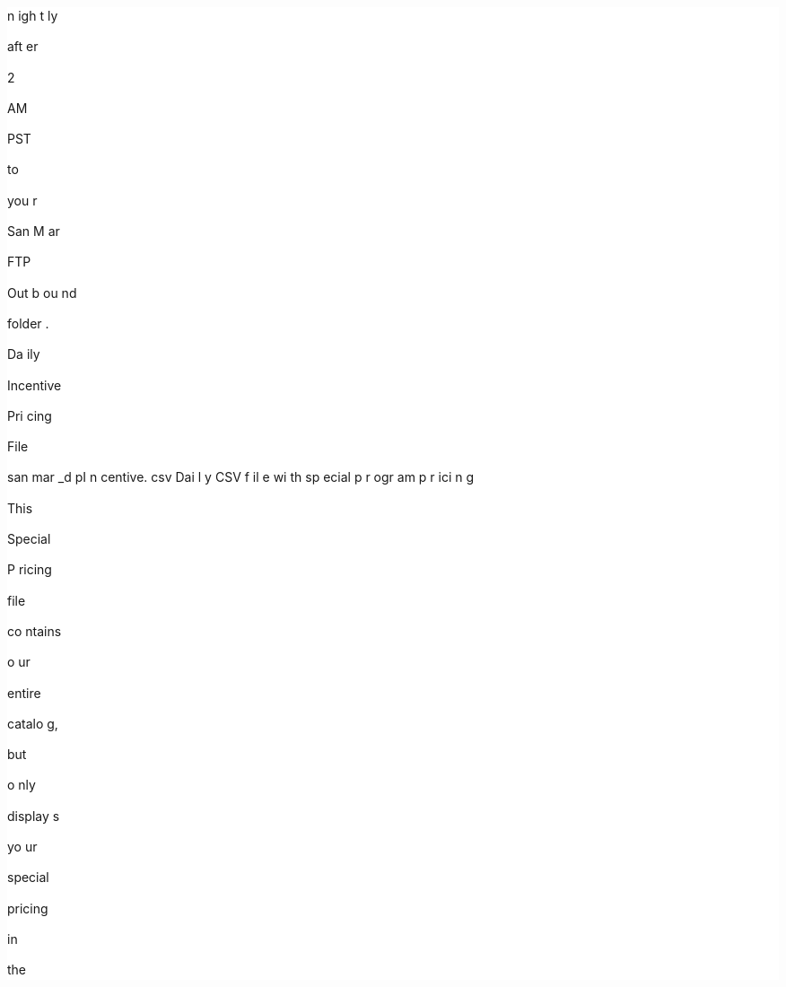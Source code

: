 n igh t ly
 
aft er
 
2
 
AM
 
PST
 
to
 
you r
 
San M ar
 
FTP
 
Out b ou nd
 
folder
.
 
Da ily
 
Incentive
 
Pri cing
 
File
 
san mar _d pI n centive. csv 
Dai l y CSV f il e wi th sp ecial  p r ogr am p r ici n g
 
This
 
Special
 
P ricing
 
file
 
co ntains
 
o ur
 
entire
 
catalo g,
 
but
 
o nly
 
display s
 
yo ur
 
special
 
pricing
 
in
 
the
 